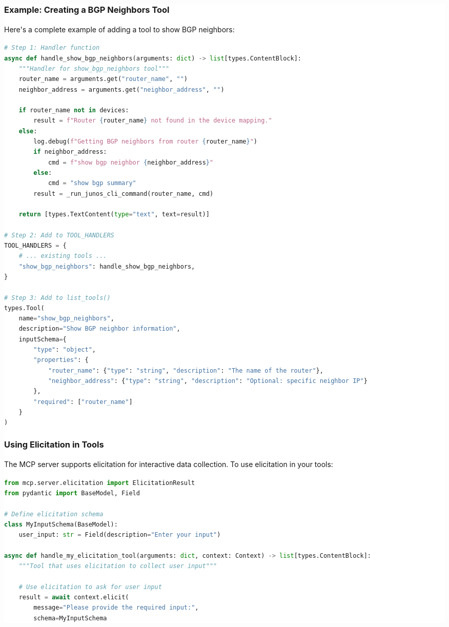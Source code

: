 ### Example: Creating a BGP Neighbors Tool

Here's a complete example of adding a tool to show BGP neighbors:

```python
# Step 1: Handler function
async def handle_show_bgp_neighbors(arguments: dict) -> list[types.ContentBlock]:
    """Handler for show_bgp_neighbors tool"""
    router_name = arguments.get("router_name", "")
    neighbor_address = arguments.get("neighbor_address", "")
    
    if router_name not in devices:
        result = f"Router {router_name} not found in the device mapping."
    else:
        log.debug(f"Getting BGP neighbors from router {router_name}")
        if neighbor_address:
            cmd = f"show bgp neighbor {neighbor_address}"
        else:
            cmd = "show bgp summary"
        result = _run_junos_cli_command(router_name, cmd)
    
    return [types.TextContent(type="text", text=result)]

# Step 2: Add to TOOL_HANDLERS
TOOL_HANDLERS = {
    # ... existing tools ...
    "show_bgp_neighbors": handle_show_bgp_neighbors,
}

# Step 3: Add to list_tools()
types.Tool(
    name="show_bgp_neighbors",
    description="Show BGP neighbor information",
    inputSchema={
        "type": "object",
        "properties": {
            "router_name": {"type": "string", "description": "The name of the router"},
            "neighbor_address": {"type": "string", "description": "Optional: specific neighbor IP"}
        },
        "required": ["router_name"]
    }
)
```

### Using Elicitation in Tools

The MCP server supports elicitation for interactive data collection. To use elicitation in your tools:

```python
from mcp.server.elicitation import ElicitationResult
from pydantic import BaseModel, Field

# Define elicitation schema
class MyInputSchema(BaseModel):
    user_input: str = Field(description="Enter your input")

async def handle_my_elicitation_tool(arguments: dict, context: Context) -> list[types.ContentBlock]:
    """Tool that uses elicitation to collect user input"""
    
    # Use elicitation to ask for user input
    result = await context.elicit(
        message="Please provide the required input:",
        schema=MyInputSchema
```